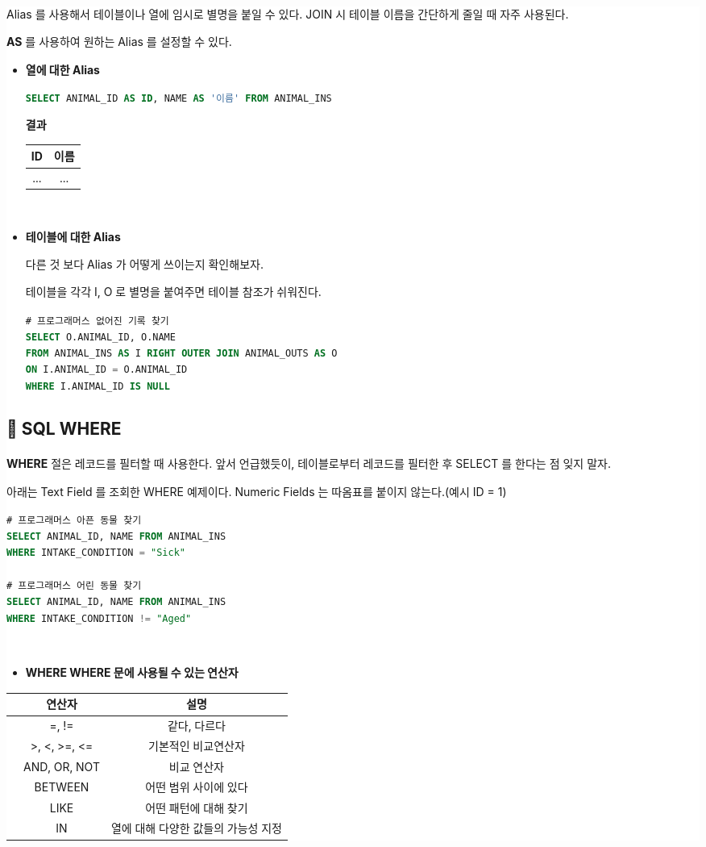 Alias 를 사용해서 테이블이나 열에 임시로 별명을 붙일 수 있다. JOIN 시 테이블 이름을 간단하게 줄일 때 자주 사용된다.

**AS** 를 사용하여 원하는 Alias 를 설정할 수 있다.

- **열에 대한 Alias**

  ```sql
  SELECT ANIMAL_ID AS ID, NAME AS '이름' FROM ANIMAL_INS
  ```

  **결과**

  | ID  | 이름 |
  | :-: | :--: |
  | ... | ...  |

<br>

- **테이블에 대한 Alias**

  다른 것 보다 Alias 가 어떻게 쓰이는지 확인해보자.

  테이블을 각각 I, O 로 별명을 붙여주면 테이블 참조가 쉬워진다.

  ```sql
  # 프로그래머스 없어진 기록 찾기
  SELECT O.ANIMAL_ID, O.NAME
  FROM ANIMAL_INS AS I RIGHT OUTER JOIN ANIMAL_OUTS AS O
  ON I.ANIMAL_ID = O.ANIMAL_ID
  WHERE I.ANIMAL_ID IS NULL
  ```

## 📌 **SQL WHERE**

**WHERE** 절은 레코드를 필터할 때 사용한다. 앞서 언급했듯이, 테이블로부터 레코드를 필터한 후 SELECT 를 한다는 점 잊지 말자.

아래는 Text Field 를 조회한 WHERE 예제이다. Numeric Fields 는 따옴표를 붙이지 않는다.(예시 ID = 1)

```sql
# 프로그래머스 아픈 동물 찾기
SELECT ANIMAL_ID, NAME FROM ANIMAL_INS
WHERE INTAKE_CONDITION = "Sick"

# 프로그래머스 어린 동물 찾기
SELECT ANIMAL_ID, NAME FROM ANIMAL_INS
WHERE INTAKE_CONDITION != "Aged"
```

<br>

- **WHERE WHERE 문에 사용될 수 있는 연산자**

|     |    연산자    |                설명                 |
| :-: | :----------: | :---------------------------------: |
|     |    =, !=     |            같다, 다르다             |
|     | >, <, >=, <= |         기본적인 비교연산자         |
|     | AND, OR, NOT |             비교 연산자             |
|     |   BETWEEN    |        어떤 범위 사이에 있다        |
|     |     LIKE     |        어떤 패턴에 대해 찾기        |
|     |      IN      | 열에 대해 다양한 값들의 가능성 지정 |
